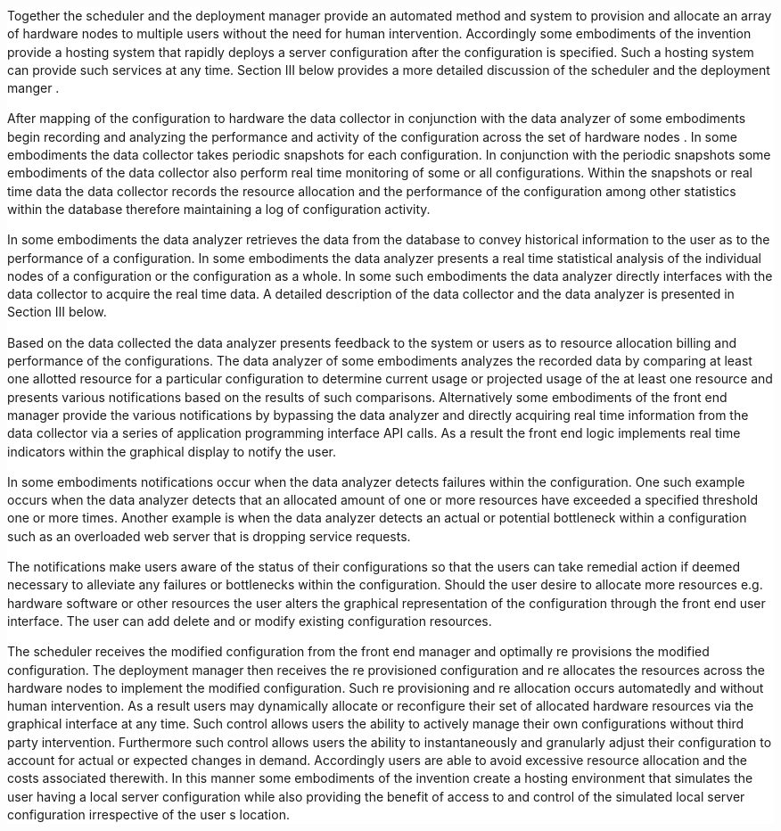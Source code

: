 Together the scheduler and the deployment manager provide an automated method and system to provision and allocate an array of hardware nodes to multiple users without the need for human intervention. Accordingly some embodiments of the invention provide a hosting system that rapidly deploys a server configuration after the configuration is specified. Such a hosting system can provide such services at any time. Section III below provides a more detailed discussion of the scheduler and the deployment manger .

After mapping of the configuration to hardware the data collector in conjunction with the data analyzer of some embodiments begin recording and analyzing the performance and activity of the configuration across the set of hardware nodes . In some embodiments the data collector takes periodic snapshots for each configuration. In conjunction with the periodic snapshots some embodiments of the data collector also perform real time monitoring of some or all configurations. Within the snapshots or real time data the data collector records the resource allocation and the performance of the configuration among other statistics within the database therefore maintaining a log of configuration activity.

In some embodiments the data analyzer retrieves the data from the database to convey historical information to the user as to the performance of a configuration. In some embodiments the data analyzer presents a real time statistical analysis of the individual nodes of a configuration or the configuration as a whole. In some such embodiments the data analyzer directly interfaces with the data collector to acquire the real time data. A detailed description of the data collector and the data analyzer is presented in Section III below.

Based on the data collected the data analyzer presents feedback to the system or users as to resource allocation billing and performance of the configurations. The data analyzer of some embodiments analyzes the recorded data by comparing at least one allotted resource for a particular configuration to determine current usage or projected usage of the at least one resource and presents various notifications based on the results of such comparisons. Alternatively some embodiments of the front end manager provide the various notifications by bypassing the data analyzer and directly acquiring real time information from the data collector via a series of application programming interface API calls. As a result the front end logic implements real time indicators within the graphical display to notify the user.

In some embodiments notifications occur when the data analyzer detects failures within the configuration. One such example occurs when the data analyzer detects that an allocated amount of one or more resources have exceeded a specified threshold one or more times. Another example is when the data analyzer detects an actual or potential bottleneck within a configuration such as an overloaded web server that is dropping service requests.

The notifications make users aware of the status of their configurations so that the users can take remedial action if deemed necessary to alleviate any failures or bottlenecks within the configuration. Should the user desire to allocate more resources e.g. hardware software or other resources the user alters the graphical representation of the configuration through the front end user interface. The user can add delete and or modify existing configuration resources.

The scheduler receives the modified configuration from the front end manager and optimally re provisions the modified configuration. The deployment manager then receives the re provisioned configuration and re allocates the resources across the hardware nodes to implement the modified configuration. Such re provisioning and re allocation occurs automatedly and without human intervention. As a result users may dynamically allocate or reconfigure their set of allocated hardware resources via the graphical interface at any time. Such control allows users the ability to actively manage their own configurations without third party intervention. Furthermore such control allows users the ability to instantaneously and granularly adjust their configuration to account for actual or expected changes in demand. Accordingly users are able to avoid excessive resource allocation and the costs associated therewith. In this manner some embodiments of the invention create a hosting environment that simulates the user having a local server configuration while also providing the benefit of access to and control of the simulated local server configuration irrespective of the user s location.
